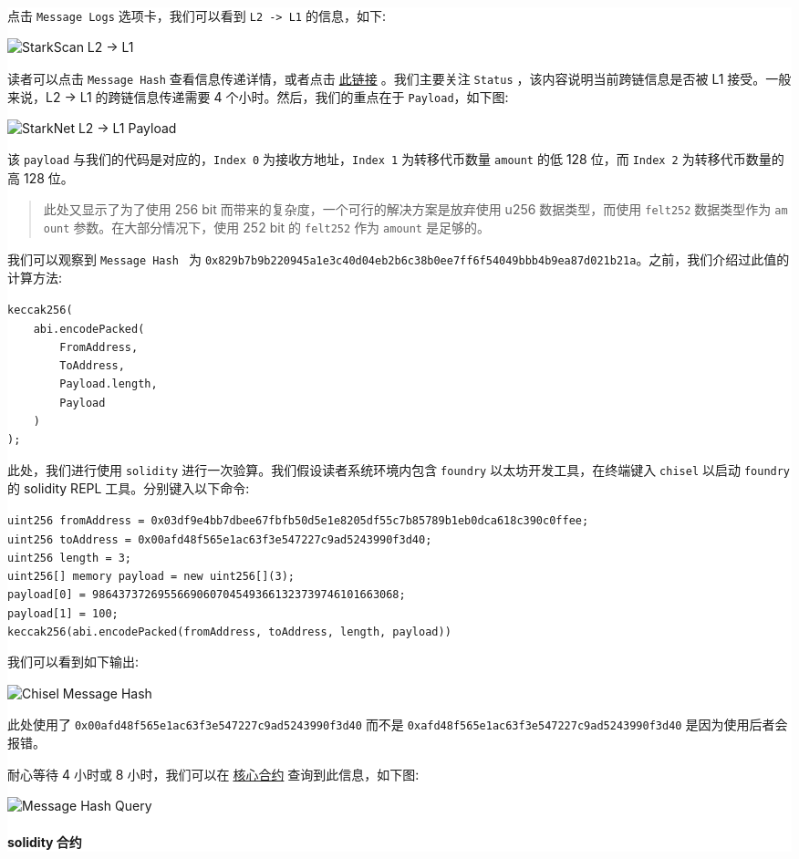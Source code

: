 点击 `Message Logs` 选项卡，我们可以看到 `L2 -> L1` 的信息，如下:

![StarkScan L2 -> L1](https://img.gopic.xyz/1e148001157ceaaaf2cdb2fc37b7c62f.png)

读者可以点击 `Message Hash` 查看信息传递详情，或者点击 [此链接](https://testnet.starkscan.co/message/0x829b7b9b220945a1e3c40d04eb2b6c38b0ee7ff6f54049bbb4b9ea87d021b21a#overview) 。我们主要关注 `Status` ，该内容说明当前跨链信息是否被 L1 接受。一般来说，L2 -> L1 的跨链信息传递需要 4 个小时。然后，我们的重点在于 `Payload`，如下图:

![StarkNet L2 -> L1 Payload](https://img.gopic.xyz/0ab82705f2b2901ca1e4263c8a804a34.png)

该 `payload` 与我们的代码是对应的，`Index 0` 为接收方地址，`Index 1` 为转移代币数量 `amount` 的低 128 位，而 `Index 2` 为转移代币数量的高 128 位。

> 此处又显示了为了使用 256 bit 而带来的复杂度，一个可行的解决方案是放弃使用 u256 数据类型，而使用 `felt252` 数据类型作为 `amount` 参数。在大部分情况下，使用 252 bit 的 `felt252` 作为 `amount` 是足够的。

我们可以观察到 `Message Hash
` 为 `0x829b7b9b220945a1e3c40d04eb2b6c38b0ee7ff6f54049bbb4b9ea87d021b21a`。之前，我们介绍过此值的计算方法:

```solidity
keccak256(
    abi.encodePacked(
        FromAddress,
        ToAddress,
        Payload.length,
        Payload
    )
);
```

此处，我们进行使用 `solidity` 进行一次验算。我们假设读者系统环境内包含 `foundry` 以太坊开发工具，在终端键入 `chisel` 以启动 `foundry` 的 solidity REPL 工具。分别键入以下命令:

```solidity
uint256 fromAddress = 0x03df9e4bb7dbee67fbfb50d5e1e8205df55c7b85789b1eb0dca618c390c0ffee;
uint256 toAddress = 0x00afd48f565e1ac63f3e547227c9ad5243990f3d40;
uint256 length = 3;
uint256[] memory payload = new uint256[](3);
payload[0] = 98643737269556690607045493661323739746101663068;
payload[1] = 100;
keccak256(abi.encodePacked(fromAddress, toAddress, length, payload))
```

我们可以看到如下输出:

![Chisel Message Hash](https://img.gopic.xyz/b6f40e26f2e07c33a05d94589bb98d96.png)

此处使用了 `0x00afd48f565e1ac63f3e547227c9ad5243990f3d40` 而不是 `0xafd48f565e1ac63f3e547227c9ad5243990f3d40` 是因为使用后者会报错。

耐心等待 4 小时或 8 小时，我们可以在 [核心合约](https://goerli.etherscan.io/address/0xde29d060D45901Fb19ED6C6e959EB22d8626708e#readProxyContract) 查询到此信息，如下图:

![Message Hash Query](https://img.gopic.xyz/0bcd2715d226d943e729e5157f377ad1.png)

#### solidity 合约
